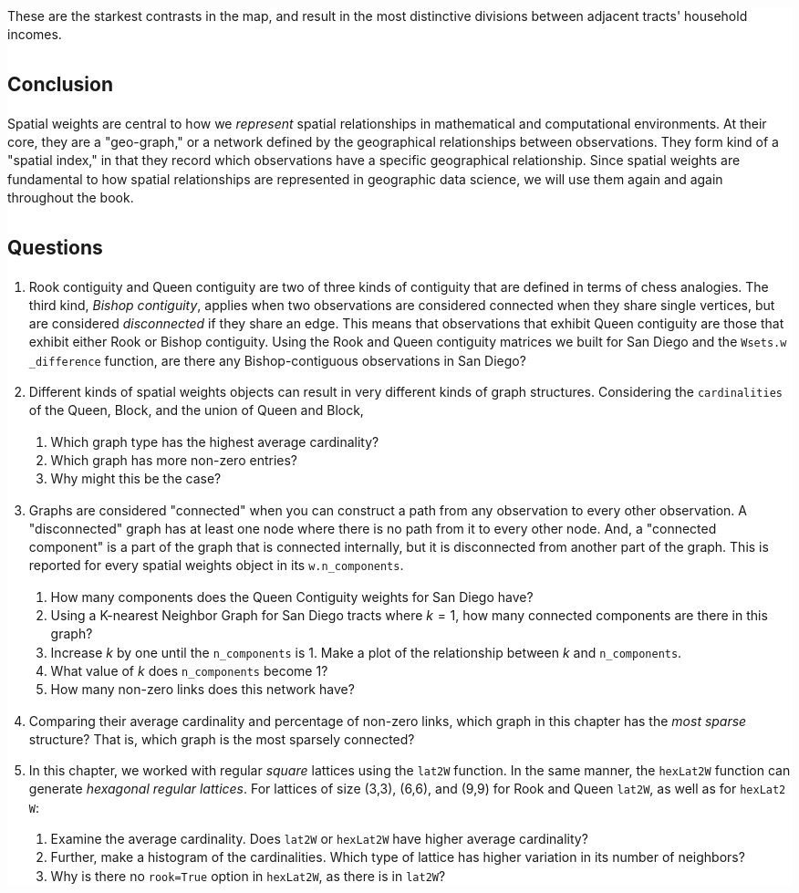 These are the starkest contrasts in the map, and result in the most distinctive divisions between adjacent tracts' household incomes. 


## Conclusion

Spatial weights are central to how we *represent* spatial relationships in mathematical and computational environments. At their core, they are a "geo-graph," or a network defined by the geographical relationships between observations. They form kind of a "spatial index," in that they record which observations have a specific geographical relationship. Since spatial weights are fundamental to how spatial relationships are represented in geographic data science, we will use them again and again throughout the book. 


## Questions


1. Rook contiguity and Queen contiguity are two of three kinds of contiguity that are defined in terms of chess analogies. The third kind, *Bishop contiguity*, applies when two observations are considered connected when they share single vertices, but are considered *disconnected* if they share an edge. This means that observations that exhibit Queen contiguity are those that exhibit either Rook or Bishop contiguity. Using the Rook and Queen contiguity matrices we built for San Diego and the `Wsets.w_difference` function, are there any Bishop-contiguous observations in San Diego? 

2. Different kinds of spatial weights objects can result in very different kinds of graph structures. Considering the `cardinalities` of the Queen, Block, and the union of Queen and Block, 
    1. Which graph type has the highest average cardinality?
    2. Which graph has more non-zero entries?
    3. Why might this be the case?

3. Graphs are considered "connected" when you can construct a path from any observation to every other observation. A "disconnected" graph has at least one node where there is no path from it to every other node. And, a "connected component" is a part of the graph that is connected internally, but it is disconnected from another part of the graph. This is reported for every spatial weights object in its `w.n_components`. 

    1. How many components does the Queen Contiguity weights for San Diego have?
    2. Using a K-nearest Neighbor Graph for San Diego tracts where $k=1$, how many connected components are there in this graph?
    3. Increase $k$ by one until the `n_components` is 1. Make a plot of the relationship between $k$ and `n_components`. 
    4. What value of $k$ does `n_components` become 1?
    5. How many non-zero links does this network have?

4. Comparing their average cardinality and percentage of non-zero links, which graph in this chapter has the *most sparse* structure? That is, which graph is the most sparsely connected?

5. In this chapter, we worked with regular *square* lattices using the `lat2W` function. In the same manner, the `hexLat2W` function can generate *hexagonal regular lattices*. For lattices of size (3,3), (6,6), and (9,9) for Rook and Queen `lat2W`, as well as for `hexLat2W`:

    1. Examine the average cardinality. Does `lat2W` or `hexLat2W` have higher average cardinality? 
    2. Further, make a histogram of the cardinalities. Which type of lattice has higher variation in its number of neighbors? 
    3. Why is there no `rook=True` option in `hexLat2W`, as there is in `lat2W`?
